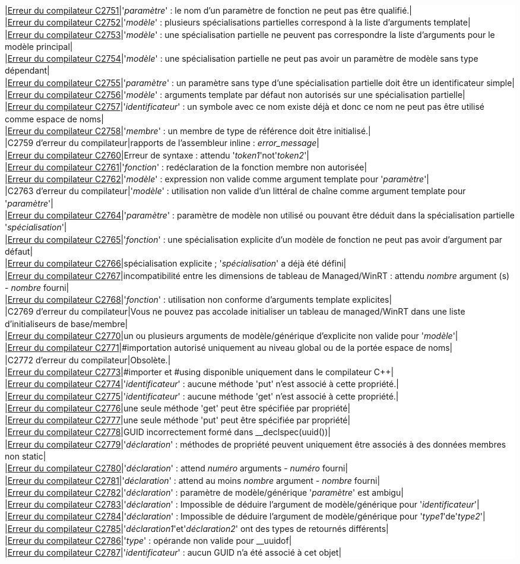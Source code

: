 |[Erreur du compilateur C2751](compiler-error-c2751.md)|'*paramètre*' : le nom d’un paramètre de fonction ne peut pas être qualifié.|  
|[Erreur du compilateur C2752](compiler-error-c2752.md)|'*modèle*' : plusieurs spécialisations partielles correspond à la liste d’arguments template|  
|[Erreur du compilateur C2753](compiler-error-c2753.md)|'*modèle*' : une spécialisation partielle ne peuvent pas correspondre la liste d’arguments pour le modèle principal|  
|[Erreur du compilateur C2754](compiler-error-c2754.md)|'*modèle*' : une spécialisation partielle ne peut pas avoir un paramètre de modèle sans type dépendant|  
|[Erreur du compilateur C2755](compiler-error-c2755.md)|'*paramètre*' : un paramètre sans type d’une spécialisation partielle doit être un identificateur simple|  
|[Erreur du compilateur C2756](compiler-error-c2756.md)|'*modèle*' : arguments template par défaut non autorisés sur une spécialisation partielle|  
|[Erreur du compilateur C2757](compiler-error-c2757.md)|'*identificateur*' : un symbole avec ce nom existe déjà et donc ce nom ne peut pas être utilisé comme espace de noms|  
|[Erreur du compilateur C2758](compiler-error-c2758.md)|'*membre*' : un membre de type de référence doit être initialisé.|  
|C2759 d’erreur du compilateur|rapports de l’assembleur inline : *error_message*|  
|[Erreur du compilateur C2760](compiler-error-c2760.md)|Erreur de syntaxe : attendu '*token1*'not'*token2*'|  
|[Erreur du compilateur C2761](compiler-error-c2761.md)|'*fonction*' : redéclaration de la fonction membre non autorisée|  
|[Erreur du compilateur C2762](compiler-error-c2762.md)|'*modèle*' : expression non valide comme argument template pour '*paramètre*'|  
|C2763 d’erreur du compilateur|'*modèle*' : utilisation non valide d’un littéral de chaîne comme argument template pour '*paramètre*'|  
|[Erreur du compilateur C2764](compiler-error-c2764.md)|'*paramètre*' : paramètre de modèle non utilisé ou pouvant être déduit dans la spécialisation partielle '*spécialisation*'|  
|[Erreur du compilateur C2765](compiler-error-c2765.md)|'*fonction*' : une spécialisation explicite d’un modèle de fonction ne peut pas avoir d’argument par défaut|  
|[Erreur du compilateur C2766](compiler-error-c2766.md)|spécialisation explicite ; '*spécialisation*' a déjà été défini|  
|[Erreur du compilateur C2767](compiler-error-c2767.md)|incompatibilité entre les dimensions de tableau de Managed/WinRT : attendu *nombre* argument (s) - *nombre* fourni|  
|[Erreur du compilateur C2768](compiler-error-c2768.md)|'*fonction*' : utilisation non conforme d’arguments template explicites|  
|C2769 d’erreur du compilateur|Vous ne pouvez pas accolade initialiser un tableau de managed/WinRT dans une liste d’initialiseurs de base/membre|  
|[Erreur du compilateur C2770](compiler-error-c2770.md)|un ou plusieurs arguments de modèle/générique d’explicite non valide pour '*modèle*'|  
|[Erreur du compilateur C2771](compiler-error-c2771.md)|#importation autorisé uniquement au niveau global ou de la portée espace de noms|  
|C2772 d’erreur du compilateur|Obsolète.|  
|[Erreur du compilateur C2773](compiler-error-c2773.md)|#importer et #using disponible uniquement dans le compilateur C++|  
|[Erreur du compilateur C2774](compiler-error-c2774.md)|'*identificateur*' : aucune méthode 'put' n’est associé à cette propriété.|  
|[Erreur du compilateur C2775](compiler-error-c2775.md)|'*identificateur*' : aucune méthode 'get' n’est associé à cette propriété.|  
|[Erreur du compilateur C2776](compiler-error-c2776.md)|une seule méthode 'get' peut être spécifiée par propriété|  
|[Erreur du compilateur C2777](compiler-error-c2777.md)|une seule méthode 'put' peut être spécifiée par propriété|  
|[Erreur du compilateur C2778](compiler-error-c2778.md)|GUID incorrectement formé dans __declspec(uuid())|  
|[Erreur du compilateur C2779](compiler-error-c2779.md)|'*déclaration*' : méthodes de propriété peuvent uniquement être associés à des données membres non static|  
|[Erreur du compilateur C2780](compiler-error-c2780.md)|'*déclaration*' : attend *numéro* arguments - *numéro* fourni|  
|[Erreur du compilateur C2781](compiler-error-c2781.md)|'*déclaration*' : attend au moins *nombre* argument - *nombre* fourni|  
|[Erreur du compilateur C2782](compiler-error-c2782.md)|'*déclaration*' : paramètre de modèle/générique '*paramètre*' est ambigu|  
|[Erreur du compilateur C2783](compiler-error-c2783.md)|'*déclaration*' : Impossible de déduire l’argument de modèle/générique pour '*identificateur*'|  
|[Erreur du compilateur C2784](compiler-error-c2784.md)|'*déclaration*' : Impossible de déduire l’argument de modèle/générique pour '*type1*'de'*type2*'|  
|[Erreur du compilateur C2785](compiler-error-c2785.md)|'*déclaration1*'et'*déclaration2*' ont des types de retournés différents|  
|[Erreur du compilateur C2786](compiler-error-c2786.md)|'*type*' : opérande non valide pour __uuidof|  
|[Erreur du compilateur C2787](compiler-error-c2787.md)|'*identificateur*' : aucun GUID n’a été associé à cet objet|  